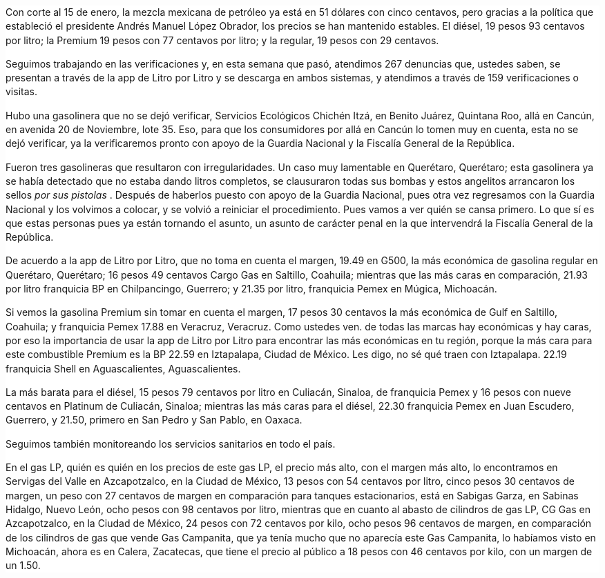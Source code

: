 Con corte al 15 de enero, la mezcla mexicana de petróleo ya está en 51 dólares
con cinco centavos, pero gracias a la política que estableció el presidente
Andrés Manuel López Obrador, los precios se han mantenido estables. El diésel,
19 pesos 93 centavos por litro; la Premium 19 pesos con 77 centavos por litro;
y la regular, 19 pesos con 29 centavos.

Seguimos trabajando en las verificaciones y, en esta semana que pasó,
atendimos 267 denuncias que, ustedes saben, se presentan a través de la app de
Litro por Litro y se descarga en ambos sistemas, y atendimos a través de 159
verificaciones o visitas.

Hubo una gasolinera que no se dejó verificar, Servicios Ecológicos Chichén
Itzá, en Benito Juárez, Quintana Roo, allá en Cancún, en avenida 20 de
Noviembre, lote 35. Eso, para que los consumidores por allá en Cancún lo tomen
muy en cuenta, esta no se dejó verificar, ya la verificaremos pronto con apoyo
de la Guardia Nacional y la Fiscalía General de la República.

Fueron tres gasolineras que resultaron con irregularidades. Un caso muy
lamentable en Querétaro, Querétaro; esta gasolinera ya se había detectado que
no estaba dando litros completos, se clausuraron todas sus bombas y estos
angelitos arrancaron los sellos _por sus pistolas_ . Después de haberlos
puesto con apoyo de la Guardia Nacional, pues otra vez regresamos con la
Guardia Nacional y los volvimos a colocar, y se volvió a reiniciar el
procedimiento. Pues vamos a ver quién se cansa primero. Lo que sí es que estas
personas pues ya están tornando el asunto, un asunto de carácter penal en la
que intervendrá la Fiscalía General de la República.

De acuerdo a la app de Litro por Litro, que no toma en cuenta el margen, 19.49
en G500, la más económica de gasolina regular en Querétaro, Querétaro; 16
pesos 49 centavos Cargo Gas en Saltillo, Coahuila; mientras que las más caras
en comparación, 21.93 por litro franquicia BP en Chilpancingo, Guerrero; y
21.35 por litro, franquicia Pemex en Múgica, Michoacán.

Si vemos la gasolina Premium sin tomar en cuenta el margen, 17 pesos 30
centavos la más económica de Gulf en Saltillo, Coahuila; y franquicia Pemex
17.88 en Veracruz, Veracruz. Como ustedes ven. de todas las marcas hay
económicas y hay caras, por eso la importancia de usar la app de Litro por
Litro para encontrar las más económicas en tu región, porque la más cara para
este combustible Premium es la BP 22.59 en Iztapalapa, Ciudad de México. Les
digo, no sé qué traen con Iztapalapa. 22.19 franquicia Shell en
Aguascalientes, Aguascalientes.

La más barata para el diésel, 15 pesos 79 centavos por litro en Culiacán,
Sinaloa, de franquicia Pemex y 16 pesos con nueve centavos en Platinum de
Culiacán, Sinaloa; mientras las más caras para el diésel, 22.30 franquicia
Pemex en Juan Escudero, Guerrero, y 21.50, primero en San Pedro y San Pablo,
en Oaxaca.

Seguimos también monitoreando los servicios sanitarios en todo el país.

En el gas LP, quién es quién en los precios de este gas LP, el precio más
alto, con el margen más alto, lo encontramos en Servigas del Valle en
Azcapotzalco, en la Ciudad de México, 13 pesos con 54 centavos por litro,
cinco pesos 30 centavos de margen, un peso con 27 centavos de margen en
comparación para tanques estacionarios, está en Sabigas Garza, en Sabinas
Hidalgo, Nuevo León, ocho pesos con 98 centavos por litro, mientras que en
cuanto al abasto de cilindros de gas LP, CG Gas en Azcapotzalco, en la Ciudad
de México, 24 pesos con 72 centavos por kilo, ocho pesos 96 centavos de
margen, en comparación de los cilindros de gas que vende Gas Campanita, que ya
tenía mucho que no aparecía este Gas Campanita, lo habíamos visto en
Michoacán, ahora es en Calera, Zacatecas, que tiene el precio al público a 18
pesos con 46 centavos por kilo, con un margen de un 1.50.
